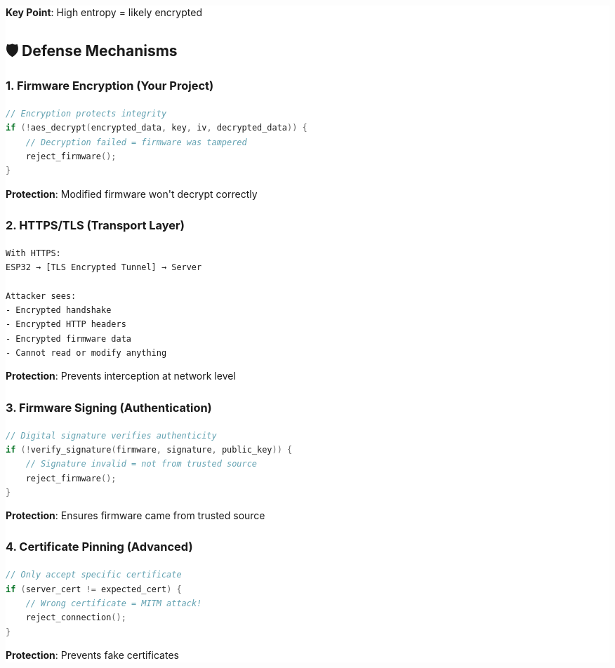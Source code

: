 **Key Point**: High entropy = likely encrypted

## 🛡️ Defense Mechanisms

### 1. Firmware Encryption (Your Project)

```cpp
// Encryption protects integrity
if (!aes_decrypt(encrypted_data, key, iv, decrypted_data)) {
    // Decryption failed = firmware was tampered
    reject_firmware();
}
```

**Protection**: Modified firmware won't decrypt correctly

### 2. HTTPS/TLS (Transport Layer)

```
With HTTPS:
ESP32 → [TLS Encrypted Tunnel] → Server

Attacker sees:
- Encrypted handshake
- Encrypted HTTP headers
- Encrypted firmware data
- Cannot read or modify anything
```

**Protection**: Prevents interception at network level

### 3. Firmware Signing (Authentication)

```cpp
// Digital signature verifies authenticity
if (!verify_signature(firmware, signature, public_key)) {
    // Signature invalid = not from trusted source
    reject_firmware();
}
```

**Protection**: Ensures firmware came from trusted source

### 4. Certificate Pinning (Advanced)

```cpp
// Only accept specific certificate
if (server_cert != expected_cert) {
    // Wrong certificate = MITM attack!
    reject_connection();
}
```

**Protection**: Prevents fake certificates
